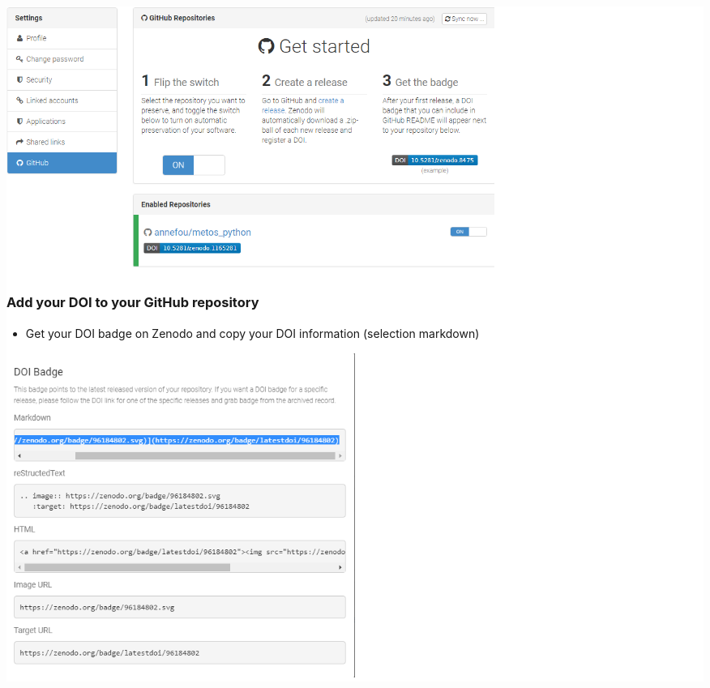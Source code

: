 <img src="../images/zenodo_archive_github.png" width="70%">

### Add your DOI to your GitHub repository

- Get your DOI badge on Zenodo and copy your DOI information (selection markdown)

<img src="../images/zenodo_DOI_github.png" width="50%">
